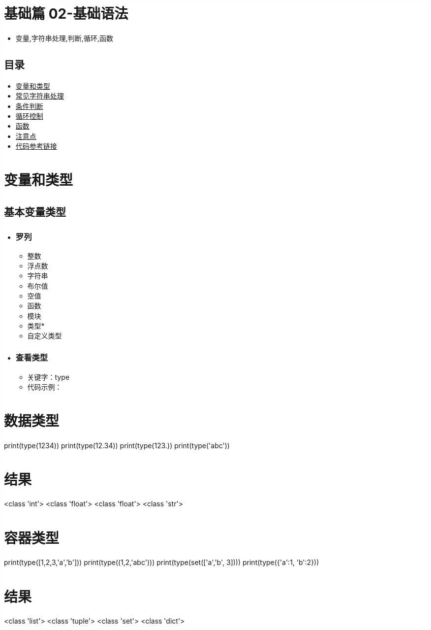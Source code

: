 # 基础篇 02-基础语法
- 变量,字符串处理,判断,循环,函数



## 目录

* [变量和类型](#变量和类型)
* [常见字符串处理](#常见字符串处理)
* [条件判断](#条件判断)
* [循环控制](#循环控制)
* [函数](#函数)
* [注意点](#注意点)
* [代码参考链接](#代码参考链接)




# 变量和类型
## 基本变量类型
- ### 罗列
  - 整数
  - 浮点数
  - 字符串
  - 布尔值
  - 空值
  - 函数
  - 模块
  - 类型*
  - 自定义类型

- ### 查看类型
  - 关键字：type
  - 代码示例：
  ```
# 数据类型
print(type(1234))
print(type(12.34))
print(type(123.))
print(type('abc'))

# 结果
<class 'int'>
<class 'float'>
<class 'float'>
<class 'str'>
  ```

  ```
# 容器类型
print(type([1,2,3,'a','b']))
print(type((1,2,'abc')))
print(type(set(['a','b', 3])))
print(type({'a':1, 'b':2}))

# 结果
<class 'list'>
<class 'tuple'>
<class 'set'>
<class 'dict'>
  ```
